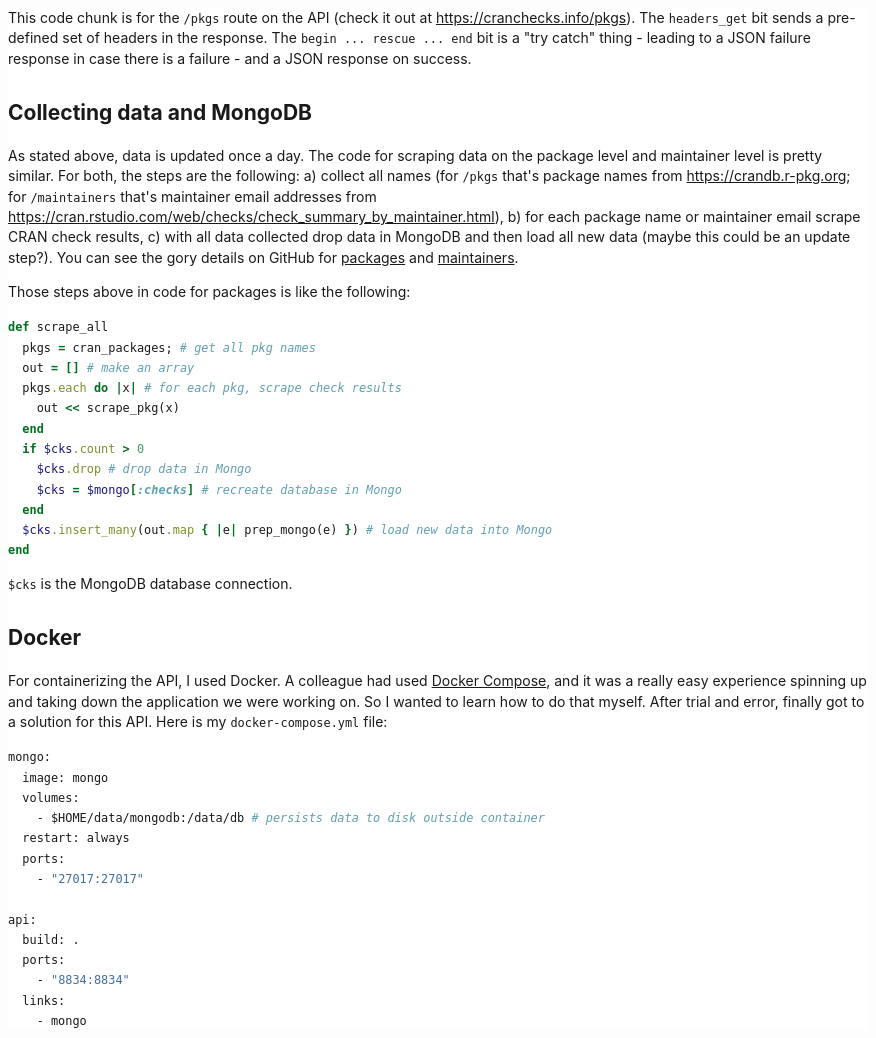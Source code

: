 This code chunk is for the `/pkgs` route on the API (check it out at <https://cranchecks.info/pkgs>). The `headers_get` bit sends a pre-defined set of headers in the response. The `begin ... rescue ... end` bit is a "try catch" thing - leading to a JSON failure response in case there is a failure - and a JSON response on success.

## Collecting data and MongoDB

As stated above, data is updated once a day. The code for scraping data on the package level and maintainer level is pretty similar. For both, the steps are the following: a) collect all names (for `/pkgs` that's package names from <https://crandb.r-pkg.org>; for `/maintainers` that's maintainer email addresses from <https://cran.rstudio.com/web/checks/check_summary_by_maintainer.html>), b) for each package name or maintainer email scrape CRAN check results, c) with all data collected drop data in MongoDB and then load all new data (maybe this could be an update step?). You can see the gory details on GitHub for [packages](https://github.com/ropensci/cchecksapi/blob/master/scrape.rb) and [maintainers](https://github.com/ropensci/cchecksapi/blob/master/scrape_maintainer.rb). 

Those steps above in code for packages is like the following:

```ruby
def scrape_all
  pkgs = cran_packages; # get all pkg names
  out = [] # make an array
  pkgs.each do |x| # for each pkg, scrape check results
    out << scrape_pkg(x)
  end
  if $cks.count > 0
    $cks.drop # drop data in Mongo
    $cks = $mongo[:checks] # recreate database in Mongo
  end
  $cks.insert_many(out.map { |e| prep_mongo(e) }) # load new data into Mongo
end
```

`$cks` is the MongoDB database connection.

## Docker

For containerizing the API, I used Docker. A colleague had used [Docker Compose](https://docs.docker.com/compose/), and it was a really easy experience spinning up and taking down the application we were working on. So I wanted to learn how to do that myself. After trial and error, finally got to a solution for this API. Here is my `docker-compose.yml` file:

```Dockerfile
mongo:
  image: mongo
  volumes:
    - $HOME/data/mongodb:/data/db # persists data to disk outside container
  restart: always
  ports:
    - "27017:27017"

api:
  build: .
  ports:
    - "8834:8834"
  links:
    - mongo
```


[cchecks]: https://github.com/ropensci/cchecksapi
[dopost]: https://www.digitalocean.com/community/tutorials/how-to-deploy-sinatra-based-ruby-web-applications-on-ubuntu-13
[cloud66]: https://blog.cloud66.com/deploying-rest-apis-to-docker-using-ruby-and-sinatra/
[Sinatra]: https://www.sinatrarb.com/
[CRAN]: https://cran.rstudio.com/web/packages/
[Rubygems]: https://rubygems.org/
[Pypi]: https://pypi.python.org/pypi
[forpkgs]: https://github.com/ropensci/cchecksapi/blob/master/scrape.rb
[formaint]: https://github.com/ropensci/cchecksapi/blob/master/scrape_maintainer.rb
[gabor]: https://github.com/gaborcsardi